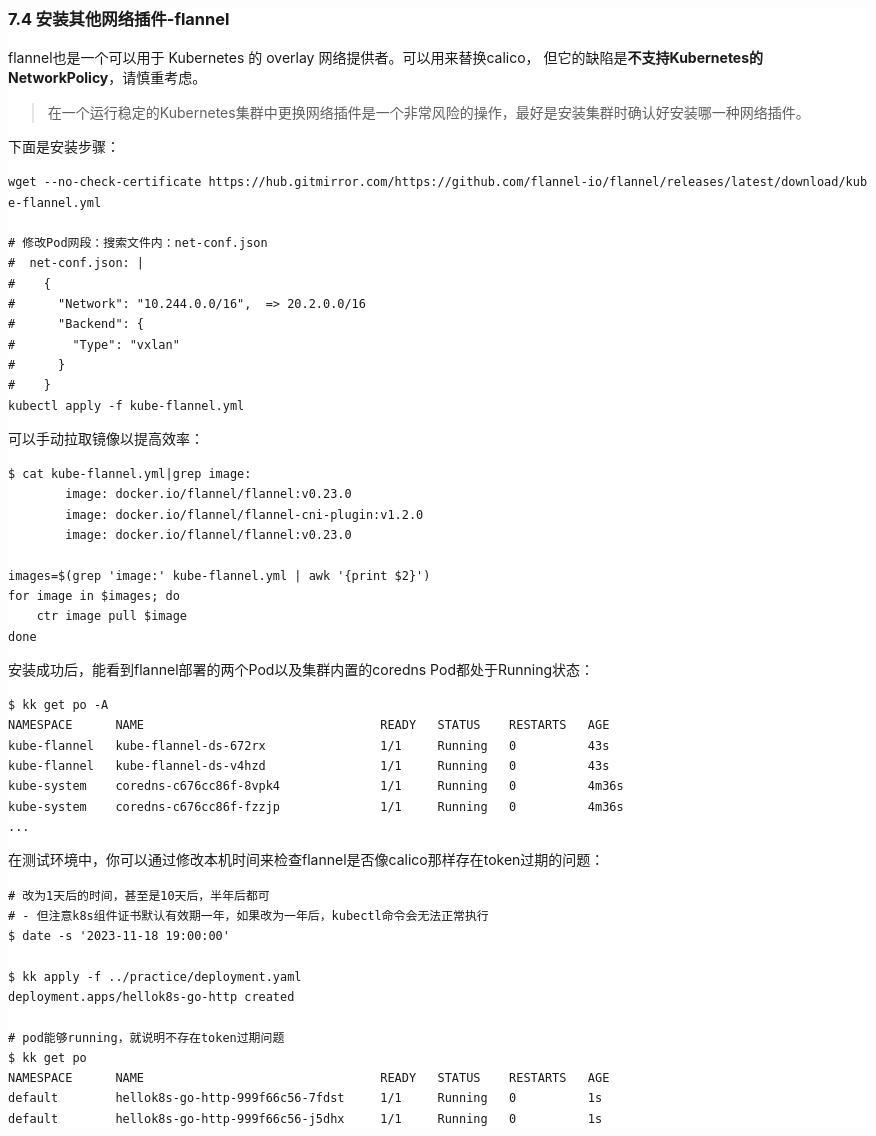 ### 7.4 安装其他网络插件-flannel

flannel也是一个可以用于 Kubernetes 的 overlay 网络提供者。可以用来替换calico，
但它的缺陷是**不支持Kubernetes的NetworkPolicy**，请慎重考虑。

> 在一个运行稳定的Kubernetes集群中更换网络插件是一个非常风险的操作，最好是安装集群时确认好安装哪一种网络插件。


下面是安装步骤：

```shell
wget --no-check-certificate https://hub.gitmirror.com/https://github.com/flannel-io/flannel/releases/latest/download/kube-flannel.yml

# 修改Pod网段：搜索文件内：net-conf.json
#  net-conf.json: |
#    {
#      "Network": "10.244.0.0/16",  => 20.2.0.0/16
#      "Backend": {
#        "Type": "vxlan"
#      }
#    }
kubectl apply -f kube-flannel.yml
```

可以手动拉取镜像以提高效率：

```shell
$ cat kube-flannel.yml|grep image:    
        image: docker.io/flannel/flannel:v0.23.0
        image: docker.io/flannel/flannel-cni-plugin:v1.2.0
        image: docker.io/flannel/flannel:v0.23.0
        
images=$(grep 'image:' kube-flannel.yml | awk '{print $2}')
for image in $images; do
    ctr image pull $image
done
```

安装成功后，能看到flannel部署的两个Pod以及集群内置的coredns Pod都处于Running状态：

```shell
$ kk get po -A
NAMESPACE      NAME                                 READY   STATUS    RESTARTS   AGE
kube-flannel   kube-flannel-ds-672rx                1/1     Running   0          43s
kube-flannel   kube-flannel-ds-v4hzd                1/1     Running   0          43s
kube-system    coredns-c676cc86f-8vpk4              1/1     Running   0          4m36s
kube-system    coredns-c676cc86f-fzzjp              1/1     Running   0          4m36s
...
```

在测试环境中，你可以通过修改本机时间来检查flannel是否像calico那样存在token过期的问题：

```shell
# 改为1天后的时间，甚至是10天后，半年后都可
# - 但注意k8s组件证书默认有效期一年，如果改为一年后，kubectl命令会无法正常执行
$ date -s '2023-11-18 19:00:00'

$ kk apply -f ../practice/deployment.yaml 
deployment.apps/hellok8s-go-http created

# pod能够running，就说明不存在token过期问题
$ kk get po                           
NAMESPACE      NAME                                 READY   STATUS    RESTARTS   AGE
default        hellok8s-go-http-999f66c56-7fdst     1/1     Running   0          1s
default        hellok8s-go-http-999f66c56-j5dhx     1/1     Running   0          1s
```
